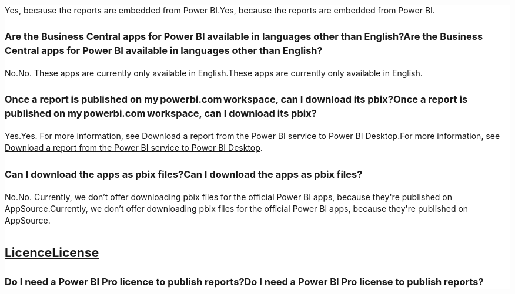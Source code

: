 <span data-ttu-id="e7f5b-108">Yes, because the reports are embedded from Power BI.</span><span class="sxs-lookup"><span data-stu-id="e7f5b-108">Yes, because the reports are embedded from Power BI.</span></span>


### <a name="are-the-business-central-apps-for-power-bi-available-in-languages-other-than-english"></a><span data-ttu-id="e7f5b-109">Are the Business Central apps for Power BI available in languages other than English?</span><span class="sxs-lookup"><span data-stu-id="e7f5b-109">Are the Business Central apps for Power BI available in languages other than English?</span></span>

<span data-ttu-id="e7f5b-110">No.</span><span class="sxs-lookup"><span data-stu-id="e7f5b-110">No.</span></span> <span data-ttu-id="e7f5b-111">These apps are currently only available in English.</span><span class="sxs-lookup"><span data-stu-id="e7f5b-111">These apps are currently only available in English.</span></span>


### <a name="once-a-report-is-published-on-mypowerbicomworkspace-can-i-download-its-pbix"></a><span data-ttu-id="e7f5b-112">Once a report is published on my powerbi.com workspace, can I download its pbix?</span><span class="sxs-lookup"><span data-stu-id="e7f5b-112">Once a report is published on my powerbi.com workspace, can I download its pbix?</span></span> 

<span data-ttu-id="e7f5b-113">Yes.</span><span class="sxs-lookup"><span data-stu-id="e7f5b-113">Yes.</span></span> <span data-ttu-id="e7f5b-114">For more information, see [Download a report from the Power BI service to Power BI Desktop](/power-bi/create-reports/service-export-to-pbix).</span><span class="sxs-lookup"><span data-stu-id="e7f5b-114">For more information, see [Download a report from the Power BI service to Power BI Desktop](/power-bi/create-reports/service-export-to-pbix).</span></span>  


### <a name="can-i-download-the-apps-as-pbix-files"></a><span data-ttu-id="e7f5b-115">Can I download the apps as pbix files?</span><span class="sxs-lookup"><span data-stu-id="e7f5b-115">Can I download the apps as pbix files?</span></span> 

<span data-ttu-id="e7f5b-116">No.</span><span class="sxs-lookup"><span data-stu-id="e7f5b-116">No.</span></span> <span data-ttu-id="e7f5b-117">Currently, we don’t offer downloading pbix files for the official Power BI apps, because they're published on AppSource.</span><span class="sxs-lookup"><span data-stu-id="e7f5b-117">Currently, we don’t offer downloading pbix files for the official Power BI apps, because they're published on AppSource.</span></span>

## <a name="license"></a>[<span data-ttu-id="e7f5b-118">Licence</span><span class="sxs-lookup"><span data-stu-id="e7f5b-118">License</span></span>](#tab/license)


### <a name="do-i-need-a-power-bi-pro-license-to-publish-reports"></a><span data-ttu-id="e7f5b-119">Do I need a Power BI Pro licence to publish reports?</span><span class="sxs-lookup"><span data-stu-id="e7f5b-119">Do I need a Power BI Pro license to publish reports?</span></span> 
